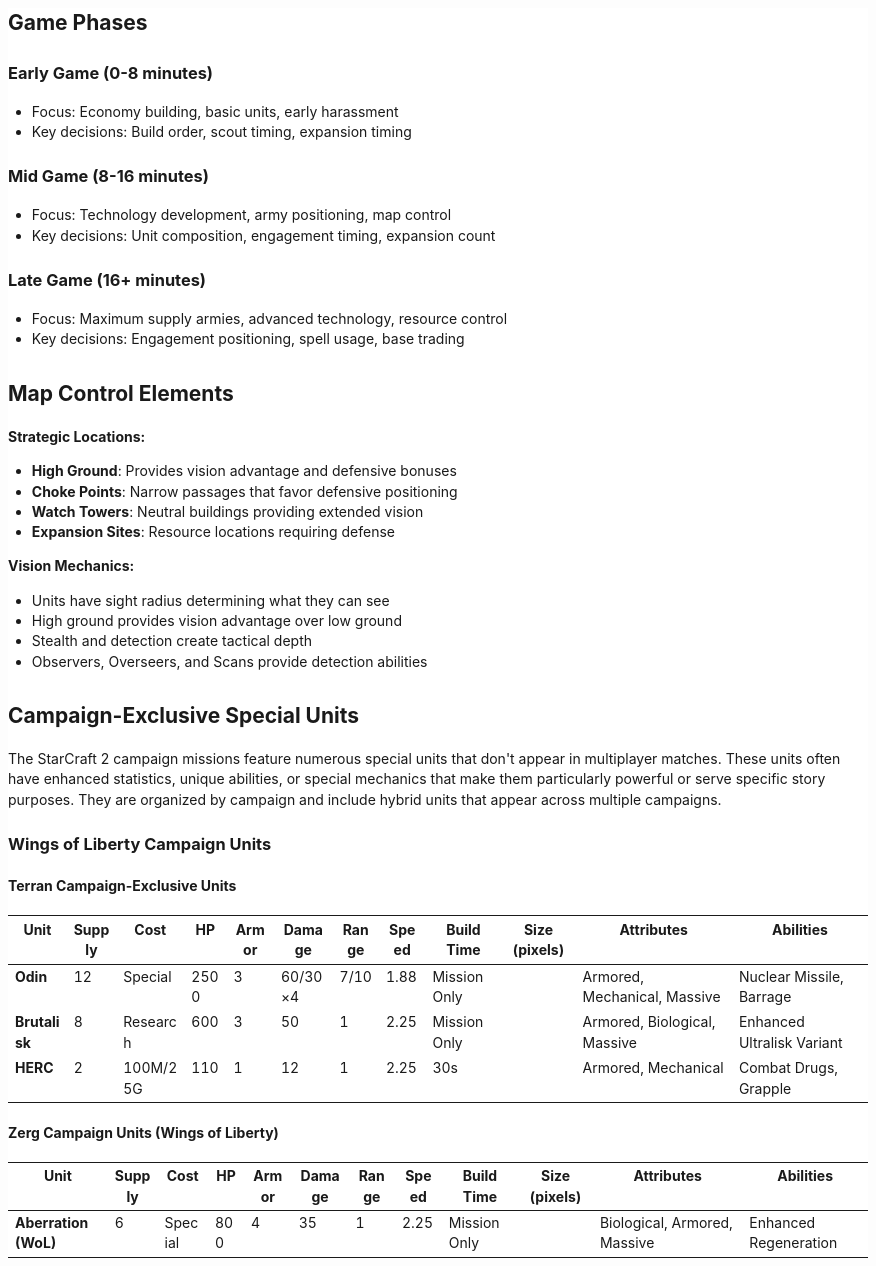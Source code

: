## Game Phases

### Early Game (0-8 minutes)
- Focus: Economy building, basic units, early harassment
- Key decisions: Build order, scout timing, expansion timing

### Mid Game (8-16 minutes)
- Focus: Technology development, army positioning, map control
- Key decisions: Unit composition, engagement timing, expansion count

### Late Game (16+ minutes)
- Focus: Maximum supply armies, advanced technology, resource control
- Key decisions: Engagement positioning, spell usage, base trading

## Map Control Elements

**Strategic Locations:**
- **High Ground**: Provides vision advantage and defensive bonuses
- **Choke Points**: Narrow passages that favor defensive positioning
- **Watch Towers**: Neutral buildings providing extended vision
- **Expansion Sites**: Resource locations requiring defense

**Vision Mechanics:**
- Units have sight radius determining what they can see
- High ground provides vision advantage over low ground
- Stealth and detection create tactical depth
- Observers, Overseers, and Scans provide detection abilities

## Campaign-Exclusive Special Units

The StarCraft 2 campaign missions feature numerous special units that don't appear in multiplayer matches. These units often have enhanced statistics, unique abilities, or special mechanics that make them particularly powerful or serve specific story purposes. They are organized by campaign and include hybrid units that appear across multiple campaigns.

### Wings of Liberty Campaign Units

#### Terran Campaign-Exclusive Units
| Unit | Supply | Cost | HP | Armor | Damage | Range | Speed | Build Time | Size (pixels) | Attributes | Abilities |
|------|--------|------|----|----|--------|-------|-------|------------|---------------|------------|-----------|
| **Odin** | 12 | Special | 2500 | 3 | 60/30×4 | 7/10 | 1.88 | Mission Only |  | Armored, Mechanical, Massive | Nuclear Missile, Barrage |
| **Brutalisk** | 8 | Research | 600 | 3 | 50 | 1 | 2.25 | Mission Only |  | Armored, Biological, Massive | Enhanced Ultralisk Variant |
| **HERC** | 2 | 100M/25G | 110 | 1 | 12 | 1 | 2.25 | 30s |  | Armored, Mechanical | Combat Drugs, Grapple |

#### Zerg Campaign Units (Wings of Liberty)
| Unit | Supply | Cost | HP | Armor | Damage | Range | Speed | Build Time | Size (pixels) | Attributes | Abilities |
|------|--------|------|----|----|--------|-------|-------|------------|---------------|------------|-----------|
| **Aberration (WoL)** | 6 | Special | 800 | 4 | 35 | 1 | 2.25 | Mission Only |  | Biological, Armored, Massive | Enhanced Regeneration |
